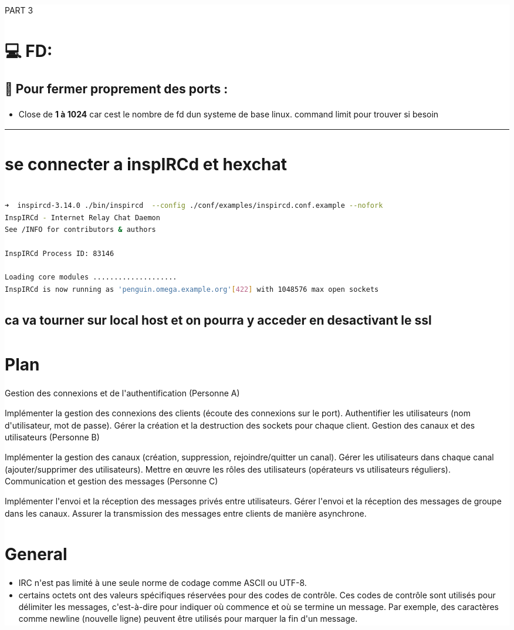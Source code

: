 PART 3

# 💻 **FD**: 

## 🛑 Pour fermer proprement des ports : 
- Close de **1 à 1024** car cest le nombre de fd dun systeme de base linux. command limit pour trouver si besoin

---

# se connecter a inspIRCd et hexchat
```bash

➜  inspircd-3.14.0 ./bin/inspircd  --config ./conf/examples/inspircd.conf.example --nofork
InspIRCd - Internet Relay Chat Daemon
See /INFO for contributors & authors

InspIRCd Process ID: 83146

Loading core modules ....................
InspIRCd is now running as 'penguin.omega.example.org'[422] with 1048576 max open sockets
```

ca va tourner sur local host et on pourra y acceder en desactivant le ssl
---


# **Plan**
Gestion des connexions et de l'authentification (Personne A)

Implémenter la gestion des connexions des clients (écoute des connexions sur le port).
Authentifier les utilisateurs (nom d'utilisateur, mot de passe).
Gérer la création et la destruction des sockets pour chaque client.
Gestion des canaux et des utilisateurs (Personne B)

Implémenter la gestion des canaux (création, suppression, rejoindre/quitter un canal).
Gérer les utilisateurs dans chaque canal (ajouter/supprimer des utilisateurs).
Mettre en œuvre les rôles des utilisateurs (opérateurs vs utilisateurs réguliers).
Communication et gestion des messages (Personne C)

Implémenter l'envoi et la réception des messages privés entre utilisateurs.
Gérer l'envoi et la réception des messages de groupe dans les canaux.
Assurer la transmission des messages entre clients de manière asynchrone.


# **General**

- IRC n'est pas limité à une seule norme de codage comme ASCII ou UTF-8.
- certains octets ont des valeurs spécifiques réservées pour des codes de contrôle. Ces codes de contrôle sont utilisés pour délimiter les messages, c'est-à-dire pour indiquer où commence et où se termine un message. Par exemple, des caractères comme newline (nouvelle ligne) peuvent être utilisés pour marquer la fin d'un message.
